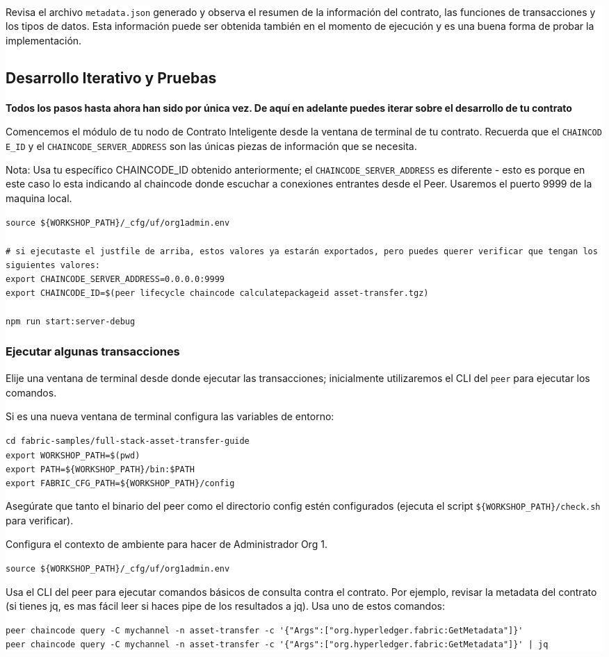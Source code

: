 Revisa el archivo `metadata.json` generado y observa el resumen de la información del contrato, las funciones de transacciones y los tipos de datos. Esta información puede ser obtenida también en el momento de ejecución y es una buena forma de probar la implementación.


## Desarrollo Iterativo y Pruebas

**Todos los pasos hasta ahora han sido por única vez. De aquí en adelante puedes iterar sobre el desarrollo de tu contrato**

Comencemos el módulo de tu nodo de Contrato Inteligente desde la ventana de terminal de tu contrato. Recuerda que el `CHAINCODE_ID` y el `CHAINCODE_SERVER_ADDRESS` son las únicas piezas de información que se necesita.

Nota: Usa tu específico CHAINCODE_ID obtenido anteriormente; el `CHAINCODE_SERVER_ADDRESS` es diferente - esto es porque en este caso lo esta indicando al chaincode donde escuchar a conexiones entrantes desde el Peer. Usaremos el puerto 9999 de la maquina local.

```
source ${WORKSHOP_PATH}/_cfg/uf/org1admin.env

# si ejecutaste el justfile de arriba, estos valores ya estarán exportados, pero puedes querer verificar que tengan los siguientes valores:
export CHAINCODE_SERVER_ADDRESS=0.0.0.0:9999
export CHAINCODE_ID=$(peer lifecycle chaincode calculatepackageid asset-transfer.tgz)

npm run start:server-debug
```

### Ejecutar algunas transacciones

Elije una ventana de terminal desde donde ejecutar las transacciones; inicialmente utilizaremos el CLI del `peer` para ejecutar los comandos.

Si es una nueva ventana de terminal configura las variables de entorno:

```
cd fabric-samples/full-stack-asset-transfer-guide
export WORKSHOP_PATH=$(pwd)
export PATH=${WORKSHOP_PATH}/bin:$PATH
export FABRIC_CFG_PATH=${WORKSHOP_PATH}/config
```

Asegúrate que tanto el binario del peer como el directorio config estén configurados (ejecuta el script `${WORKSHOP_PATH}/check.sh` para verificar).

Configura el contexto de ambiente para hacer de Administrador Org 1.

```
source ${WORKSHOP_PATH}/_cfg/uf/org1admin.env
```

Usa el CLI del peer para ejecutar comandos básicos de consulta contra el contrato. Por ejemplo, revisar la metadata del contrato (si tienes jq, es mas fácil leer si haces pipe de los resultados a jq). Usa uno de estos comandos:

```
peer chaincode query -C mychannel -n asset-transfer -c '{"Args":["org.hyperledger.fabric:GetMetadata"]}'
peer chaincode query -C mychannel -n asset-transfer -c '{"Args":["org.hyperledger.fabric:GetMetadata"]}' | jq
```
